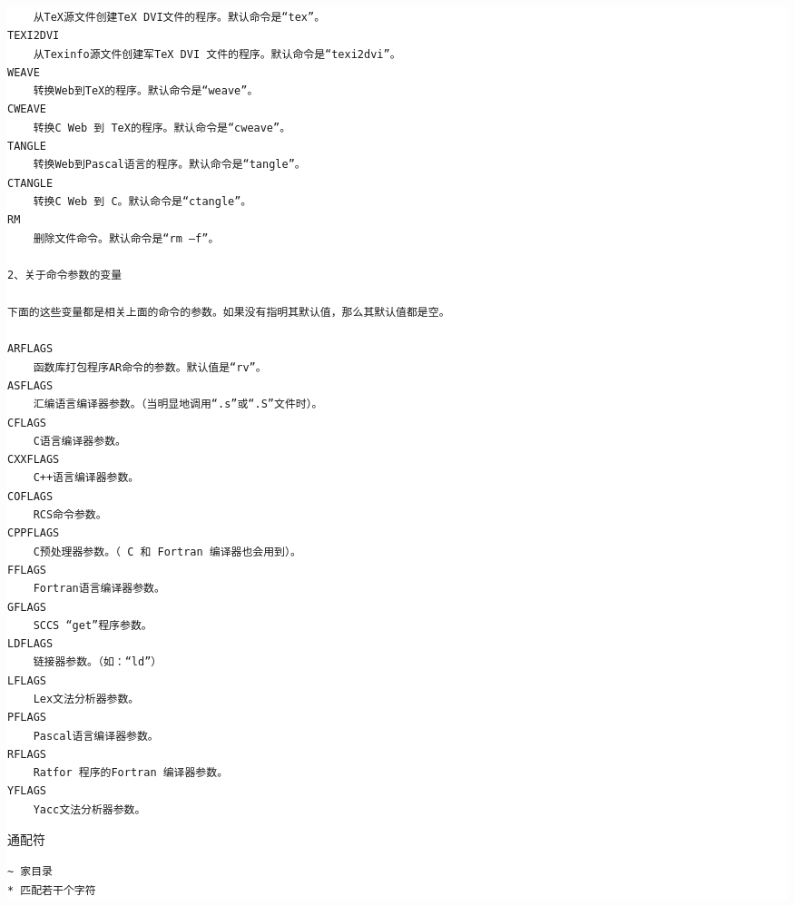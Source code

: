 ```
    从TeX源文件创建TeX DVI文件的程序。默认命令是“tex”。
TEXI2DVI
    从Texinfo源文件创建军TeX DVI 文件的程序。默认命令是“texi2dvi”。
WEAVE
    转换Web到TeX的程序。默认命令是“weave”。
CWEAVE
    转换C Web 到 TeX的程序。默认命令是“cweave”。
TANGLE
    转换Web到Pascal语言的程序。默认命令是“tangle”。
CTANGLE
    转换C Web 到 C。默认命令是“ctangle”。
RM
    删除文件命令。默认命令是“rm –f”。

2、关于命令参数的变量

下面的这些变量都是相关上面的命令的参数。如果没有指明其默认值，那么其默认值都是空。

ARFLAGS
    函数库打包程序AR命令的参数。默认值是“rv”。
ASFLAGS
    汇编语言编译器参数。（当明显地调用“.s”或“.S”文件时）。
CFLAGS
    C语言编译器参数。
CXXFLAGS
    C++语言编译器参数。
COFLAGS
    RCS命令参数。
CPPFLAGS
    C预处理器参数。（ C 和 Fortran 编译器也会用到）。
FFLAGS
    Fortran语言编译器参数。
GFLAGS
    SCCS “get”程序参数。
LDFLAGS
    链接器参数。（如：“ld”）
LFLAGS
    Lex文法分析器参数。
PFLAGS
    Pascal语言编译器参数。
RFLAGS
    Ratfor 程序的Fortran 编译器参数。
YFLAGS
    Yacc文法分析器参数。
```

通配符

```
~ 家目录
* 匹配若干个字符
```
